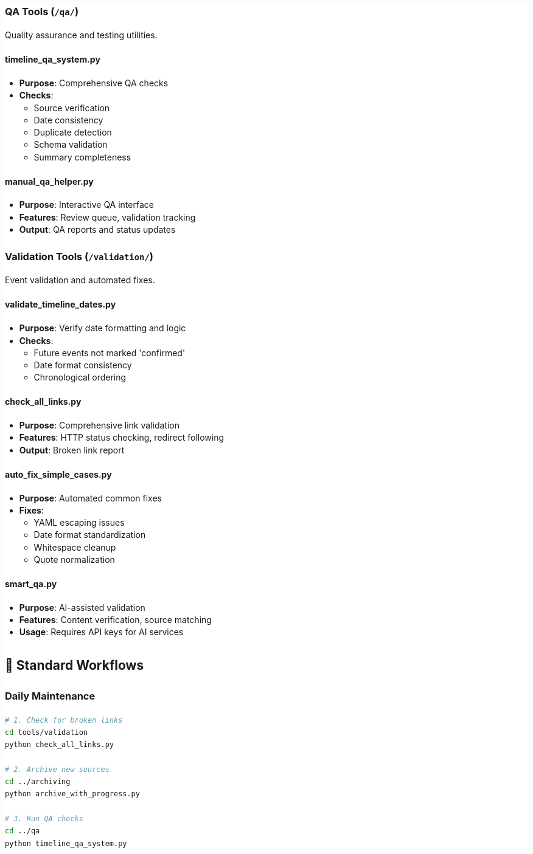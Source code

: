 ### QA Tools (`/qa/`)
Quality assurance and testing utilities.

#### timeline_qa_system.py
- **Purpose**: Comprehensive QA checks
- **Checks**:
  - Source verification
  - Date consistency
  - Duplicate detection
  - Schema validation
  - Summary completeness

#### manual_qa_helper.py
- **Purpose**: Interactive QA interface
- **Features**: Review queue, validation tracking
- **Output**: QA reports and status updates

### Validation Tools (`/validation/`)
Event validation and automated fixes.

#### validate_timeline_dates.py
- **Purpose**: Verify date formatting and logic
- **Checks**:
  - Future events not marked 'confirmed'
  - Date format consistency
  - Chronological ordering

#### check_all_links.py
- **Purpose**: Comprehensive link validation
- **Features**: HTTP status checking, redirect following
- **Output**: Broken link report

#### auto_fix_simple_cases.py
- **Purpose**: Automated common fixes
- **Fixes**:
  - YAML escaping issues
  - Date format standardization
  - Whitespace cleanup
  - Quote normalization

#### smart_qa.py
- **Purpose**: AI-assisted validation
- **Features**: Content verification, source matching
- **Usage**: Requires API keys for AI services

## 🔄 Standard Workflows

### Daily Maintenance
```bash
# 1. Check for broken links
cd tools/validation
python check_all_links.py

# 2. Archive new sources
cd ../archiving
python archive_with_progress.py

# 3. Run QA checks
cd ../qa
python timeline_qa_system.py
```
